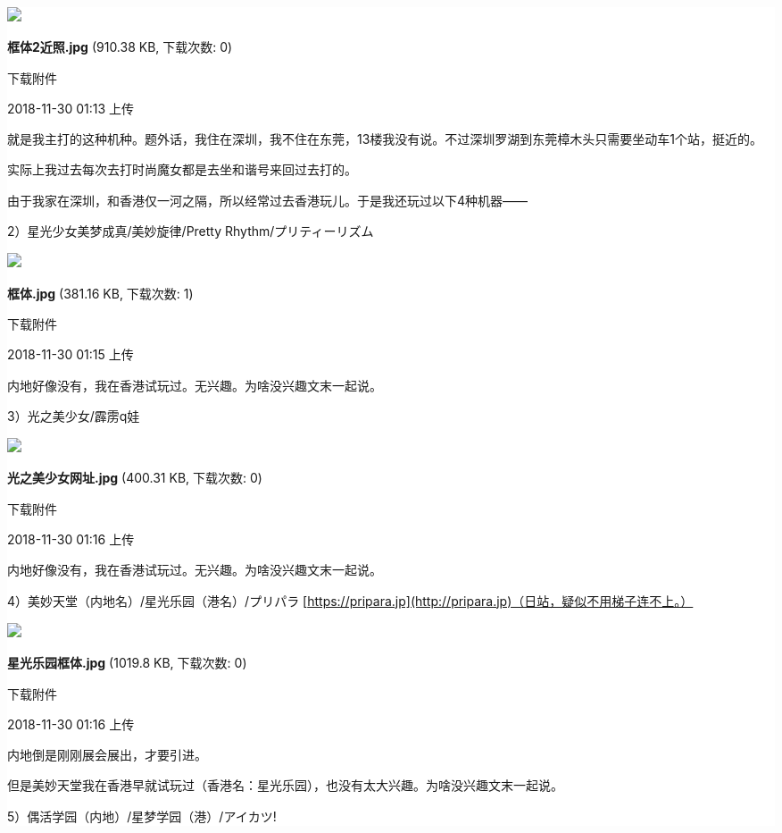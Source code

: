 <img src="https://img.saraba1st.com/forum/201811/30/011359q8euqm0u0m62u0ef.jpg" referrerpolicy="no-referrer">


<strong>框体2近照.jpg</strong> (910.38 KB, 下载次数: 0)

下载附件

2018-11-30 01:13 上传


就是我主打的这种机种。题外话，我住在深圳，我不住在东莞，13楼我没有说。不过深圳罗湖到东莞樟木头只需要坐动车1个站，挺近的。

实际上我过去每次去打时尚魔女都是去坐和谐号来回过去打的。

由于我家在深圳，和香港仅一河之隔，所以经常过去香港玩儿。于是我还玩过以下4种机器——


2）星光少女美梦成真/美妙旋律/Pretty Rhythm/プリティーリズム

<img src="https://img.saraba1st.com/forum/201811/30/011503itw36768e6ejz7n6.jpg" referrerpolicy="no-referrer">


<strong>框体.jpg</strong> (381.16 KB, 下载次数: 1)

下载附件

2018-11-30 01:15 上传


内地好像没有，我在香港试玩过。无兴趣。为啥没兴趣文末一起说。


3）光之美少女/霹雳q娃

<img src="https://img.saraba1st.com/forum/201811/30/011604winvxfe4xwnpe3ww.jpg" referrerpolicy="no-referrer">


<strong>光之美少女网址.jpg</strong> (400.31 KB, 下载次数: 0)

下载附件

2018-11-30 01:16 上传


内地好像没有，我在香港试玩过。无兴趣。为啥没兴趣文末一起说。


4）美妙天堂（内地名）/星光乐园（港名）/プリパラ
[https://pripara.jp](http://pripara.jp)（日站，疑似不用梯子连不上。）

<img src="https://img.saraba1st.com/forum/201811/30/011638q2pio2nlgziw50gg.jpg" referrerpolicy="no-referrer">


<strong>星光乐园框体.jpg</strong> (1019.8 KB, 下载次数: 0)

下载附件

2018-11-30 01:16 上传


内地倒是刚刚展会展出，才要引进。

但是美妙天堂我在香港早就试玩过（香港名：星光乐园），也没有太大兴趣。为啥没兴趣文末一起说。


5）偶活学园（内地）/星梦学园（港）/アイカツ!
